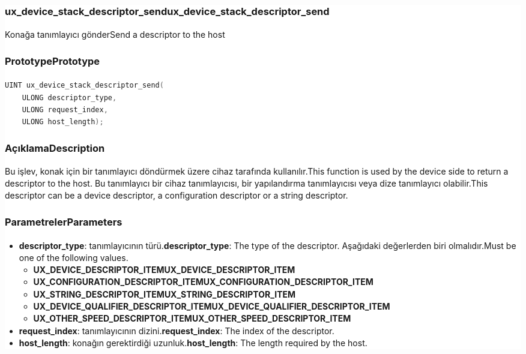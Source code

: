### <a name="ux_device_stack_descriptor_send"></a><span data-ttu-id="6b186-189">ux_device_stack_descriptor_send</span><span class="sxs-lookup"><span data-stu-id="6b186-189">ux_device_stack_descriptor_send</span></span>

<span data-ttu-id="6b186-190">Konağa tanımlayıcı gönder</span><span class="sxs-lookup"><span data-stu-id="6b186-190">Send a descriptor to the host</span></span>

### <a name="prototype"></a><span data-ttu-id="6b186-191">Prototype</span><span class="sxs-lookup"><span data-stu-id="6b186-191">Prototype</span></span>

```c
UINT ux_device_stack_descriptor_send(
    ULONG descriptor_type, 
    ULONG request_index, 
    ULONG host_length);
```

### <a name="description"></a><span data-ttu-id="6b186-192">Açıklama</span><span class="sxs-lookup"><span data-stu-id="6b186-192">Description</span></span>

<span data-ttu-id="6b186-193">Bu işlev, konak için bir tanımlayıcı döndürmek üzere cihaz tarafında kullanılır.</span><span class="sxs-lookup"><span data-stu-id="6b186-193">This function is used by the device side to return a descriptor to the host.</span></span> <span data-ttu-id="6b186-194">Bu tanımlayıcı bir cihaz tanımlayıcısı, bir yapılandırma tanımlayıcısı veya dize tanımlayıcı olabilir.</span><span class="sxs-lookup"><span data-stu-id="6b186-194">This descriptor can be a device descriptor, a configuration descriptor or a string descriptor.</span></span>

### <a name="parameters"></a><span data-ttu-id="6b186-195">Parametreler</span><span class="sxs-lookup"><span data-stu-id="6b186-195">Parameters</span></span>

- <span data-ttu-id="6b186-196">**descriptor_type**: tanımlayıcının türü.</span><span class="sxs-lookup"><span data-stu-id="6b186-196">**descriptor_type**: The type of the descriptor.</span></span> <span data-ttu-id="6b186-197">Aşağıdaki değerlerden biri olmalıdır.</span><span class="sxs-lookup"><span data-stu-id="6b186-197">Must be one of the following values.</span></span>
  - <span data-ttu-id="6b186-198">**UX_DEVICE_DESCRIPTOR_ITEM**</span><span class="sxs-lookup"><span data-stu-id="6b186-198">**UX_DEVICE_DESCRIPTOR_ITEM**</span></span>
  - <span data-ttu-id="6b186-199">**UX_CONFIGURATION_DESCRIPTOR_ITEM**</span><span class="sxs-lookup"><span data-stu-id="6b186-199">**UX_CONFIGURATION_DESCRIPTOR_ITEM**</span></span>
  - <span data-ttu-id="6b186-200">**UX_STRING_DESCRIPTOR_ITEM**</span><span class="sxs-lookup"><span data-stu-id="6b186-200">**UX_STRING_DESCRIPTOR_ITEM**</span></span>
  - <span data-ttu-id="6b186-201">**UX_DEVICE_QUALIFIER_DESCRIPTOR_ITEM**</span><span class="sxs-lookup"><span data-stu-id="6b186-201">**UX_DEVICE_QUALIFIER_DESCRIPTOR_ITEM**</span></span>
  - <span data-ttu-id="6b186-202">**UX_OTHER_SPEED_DESCRIPTOR_ITEM**</span><span class="sxs-lookup"><span data-stu-id="6b186-202">**UX_OTHER_SPEED_DESCRIPTOR_ITEM**</span></span>
- <span data-ttu-id="6b186-203">**request_index**: tanımlayıcının dizini.</span><span class="sxs-lookup"><span data-stu-id="6b186-203">**request_index**: The index of the descriptor.</span></span>
- <span data-ttu-id="6b186-204">**host_length**: konağın gerektirdiği uzunluk.</span><span class="sxs-lookup"><span data-stu-id="6b186-204">**host_length**: The length required by the host.</span></span>
